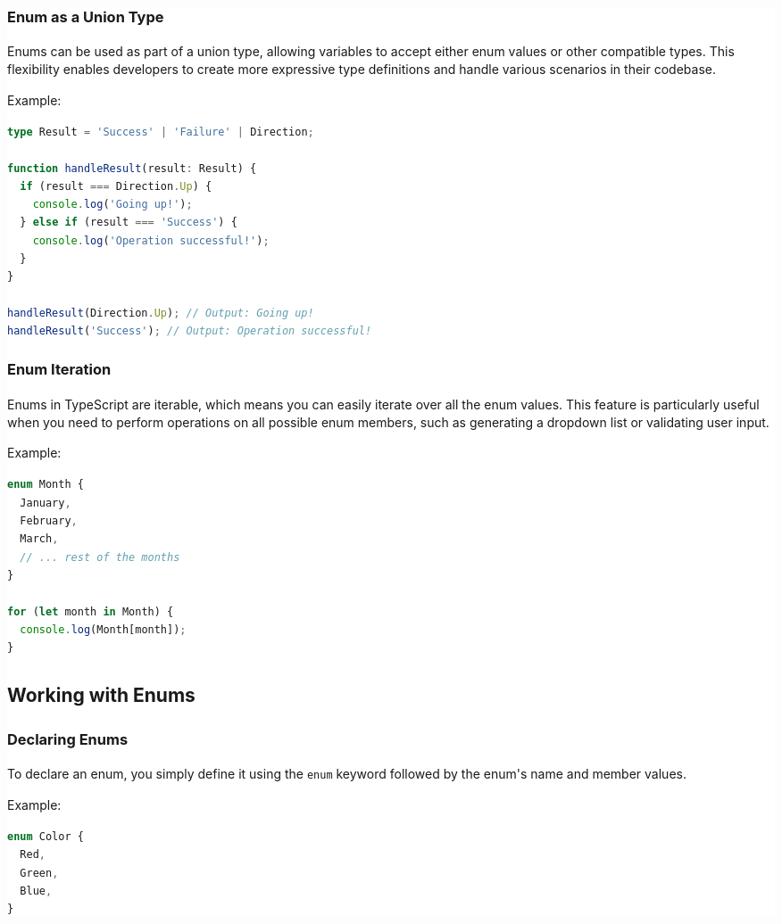 ### Enum as a Union Type

Enums can be used as part of a union type, allowing variables to accept either enum values or other compatible types. This flexibility enables developers to create more expressive type definitions and handle various scenarios in their codebase.

Example:

```typescript
type Result = 'Success' | 'Failure' | Direction;

function handleResult(result: Result) {
  if (result === Direction.Up) {
    console.log('Going up!');
  } else if (result === 'Success') {
    console.log('Operation successful!');
  }
}

handleResult(Direction.Up); // Output: Going up!
handleResult('Success'); // Output: Operation successful!
```

### Enum Iteration

Enums in TypeScript are iterable, which means you can easily iterate over all the enum values. This feature is particularly useful when you need to perform operations on all possible enum members, such as generating a dropdown list or validating user input.

Example:

```typescript
enum Month {
  January,
  February,
  March,
  // ... rest of the months
}

for (let month in Month) {
  console.log(Month[month]);
}
```

## Working with Enums

### Declaring Enums

To declare an enum, you simply define it using the `enum` keyword followed by the enum's name and member values.

Example:

```typescript
enum Color {
  Red,
  Green,
  Blue,
}
```
